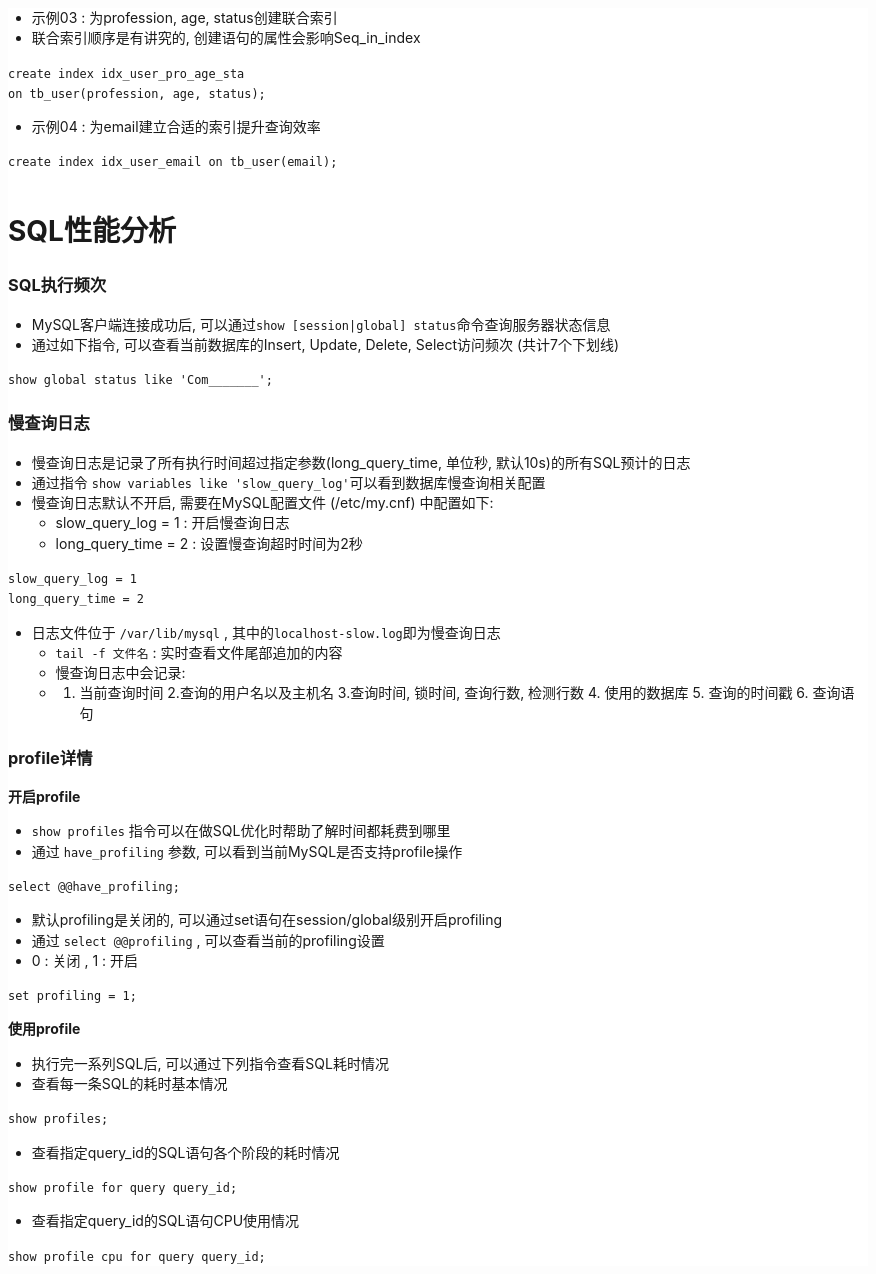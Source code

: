 - 示例03 : 为profession, age, status创建联合索引
- 联合索引顺序是有讲究的, 创建语句的属性会影响Seq_in_index
```mysql
create index idx_user_pro_age_sta 
on tb_user(profession, age, status);
```

- 示例04 : 为email建立合适的索引提升查询效率
```mysql
create index idx_user_email on tb_user(email);
```

# SQL性能分析

### SQL执行频次

- MySQL客户端连接成功后, 可以通过`show [session|global] status`命令查询服务器状态信息
- 通过如下指令, 可以查看当前数据库的Insert, Update, Delete, Select访问频次 (共计7个下划线)
```mysql
show global status like 'Com_______';
```

### 慢查询日志

- 慢查询日志是记录了所有执行时间超过指定参数(long_query_time, 单位秒, 默认10s)的所有SQL预计的日志
- 通过指令 `show variables like 'slow_query_log'`可以看到数据库慢查询相关配置
- 慢查询日志默认不开启, 需要在MySQL配置文件 (/etc/my.cnf) 中配置如下:
	- slow_query_log = 1 : 开启慢查询日志
	- long_query_time = 2 : 设置慢查询超时时间为2秒
```config
slow_query_log = 1
long_query_time = 2
```
- 日志文件位于 `/var/lib/mysql` , 其中的`localhost-slow.log`即为慢查询日志
	- `tail -f 文件名` : 实时查看文件尾部追加的内容
	- 慢查询日志中会记录: 
	- 1. 当前查询时间 2.查询的用户名以及主机名 3.查询时间, 锁时间, 查询行数, 检测行数 4. 使用的数据库 5. 查询的时间戳 6. 查询语句

### profile详情

**开启profile**
- `show profiles` 指令可以在做SQL优化时帮助了解时间都耗费到哪里
- 通过 `have_profiling` 参数, 可以看到当前MySQL是否支持profile操作
```mysql
select @@have_profiling;
```
- 默认profiling是关闭的, 可以通过set语句在session/global级别开启profiling
- 通过 `select @@profiling` , 可以查看当前的profiling设置
- 0 : 关闭 , 1 : 开启  
```mysql
set profiling = 1;
```

**使用profile**
- 执行完一系列SQL后, 可以通过下列指令查看SQL耗时情况
- 查看每一条SQL的耗时基本情况
```mysql
show profiles;
```
- 查看指定query_id的SQL语句各个阶段的耗时情况
```mysql
show profile for query query_id;
```
- 查看指定query_id的SQL语句CPU使用情况
```mysql
show profile cpu for query query_id;
```
